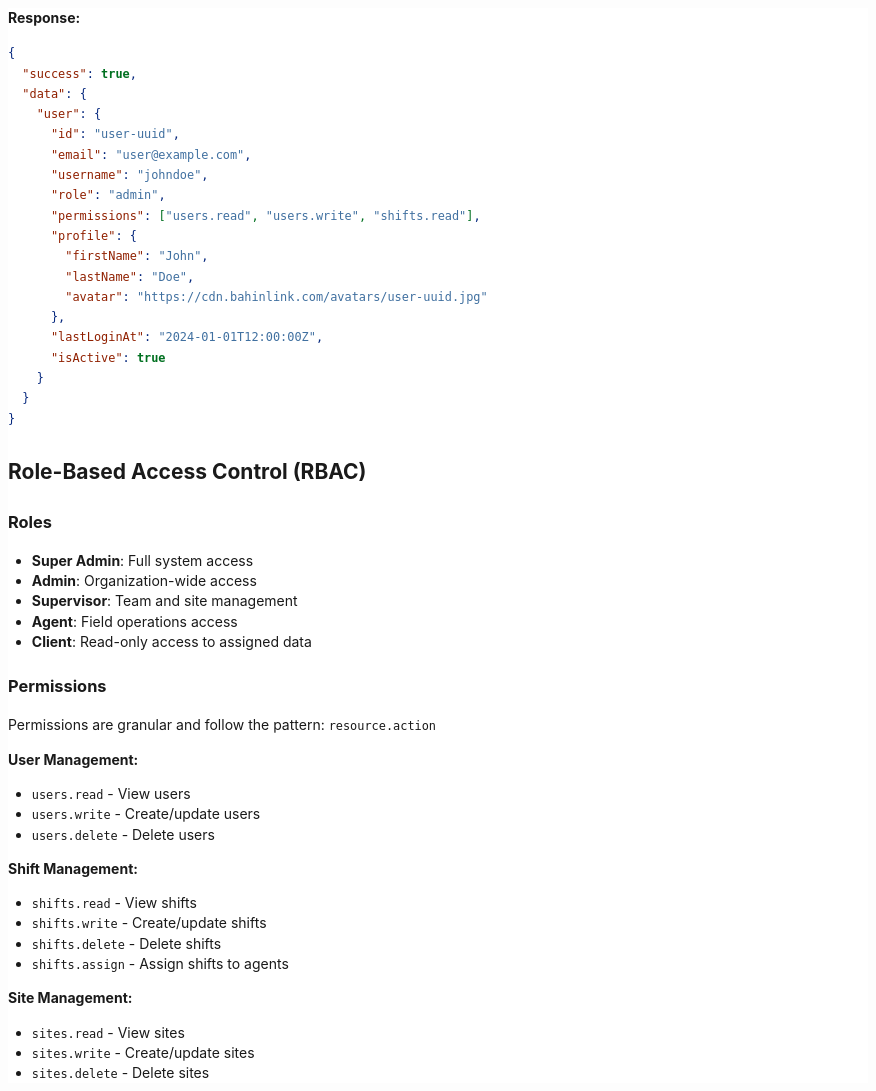 **Response:**
```json
{
  "success": true,
  "data": {
    "user": {
      "id": "user-uuid",
      "email": "user@example.com",
      "username": "johndoe",
      "role": "admin",
      "permissions": ["users.read", "users.write", "shifts.read"],
      "profile": {
        "firstName": "John",
        "lastName": "Doe",
        "avatar": "https://cdn.bahinlink.com/avatars/user-uuid.jpg"
      },
      "lastLoginAt": "2024-01-01T12:00:00Z",
      "isActive": true
    }
  }
}
```

## Role-Based Access Control (RBAC)

### Roles

- **Super Admin**: Full system access
- **Admin**: Organization-wide access
- **Supervisor**: Team and site management
- **Agent**: Field operations access
- **Client**: Read-only access to assigned data

### Permissions

Permissions are granular and follow the pattern: `resource.action`

**User Management:**
- `users.read` - View users
- `users.write` - Create/update users
- `users.delete` - Delete users

**Shift Management:**
- `shifts.read` - View shifts
- `shifts.write` - Create/update shifts
- `shifts.delete` - Delete shifts
- `shifts.assign` - Assign shifts to agents

**Site Management:**
- `sites.read` - View sites
- `sites.write` - Create/update sites
- `sites.delete` - Delete sites
